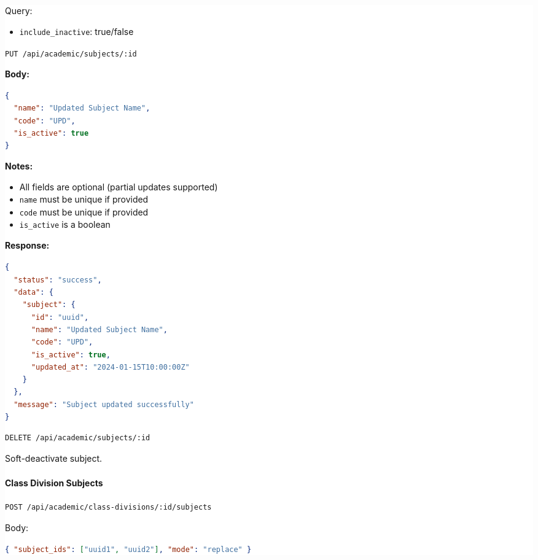 Query:

- `include_inactive`: true/false

```http
PUT /api/academic/subjects/:id
```

**Body:**

```json
{
  "name": "Updated Subject Name",
  "code": "UPD",
  "is_active": true
}
```

**Notes:**

- All fields are optional (partial updates supported)
- `name` must be unique if provided
- `code` must be unique if provided
- `is_active` is a boolean

**Response:**

```json
{
  "status": "success",
  "data": {
    "subject": {
      "id": "uuid",
      "name": "Updated Subject Name",
      "code": "UPD",
      "is_active": true,
      "updated_at": "2024-01-15T10:00:00Z"
    }
  },
  "message": "Subject updated successfully"
}
```

```http
DELETE /api/academic/subjects/:id
```

Soft-deactivate subject.

#### Class Division Subjects

```http
POST /api/academic/class-divisions/:id/subjects
```

Body:

```json
{ "subject_ids": ["uuid1", "uuid2"], "mode": "replace" }
```
